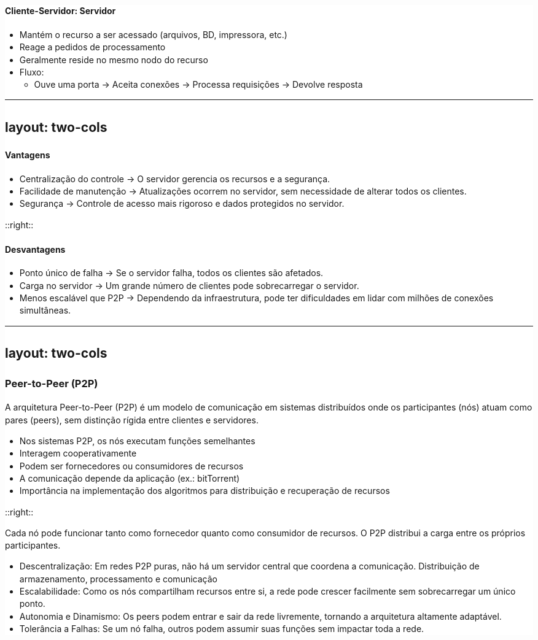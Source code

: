 #### Cliente-Servidor: Servidor

- Mantém o recurso a ser acessado (arquivos, BD, impressora, etc.)
- Reage a pedidos de processamento
- Geralmente reside no mesmo nodo do recurso
- Fluxo:
  - Ouve uma porta → Aceita conexões → Processa requisições → Devolve resposta




---
layout: two-cols
---

#### Vantagens

- Centralização do controle → O servidor gerencia os recursos e a segurança.
- Facilidade de manutenção → Atualizações ocorrem no servidor, sem necessidade de alterar todos os clientes.
- Segurança → Controle de acesso mais rigoroso e dados protegidos no servidor.

::right::

#### Desvantagens

- Ponto único de falha → Se o servidor falha, todos os clientes são afetados.
- Carga no servidor → Um grande número de clientes pode sobrecarregar o servidor.
- Menos escalável que P2P → Dependendo da infraestrutura, pode ter dificuldades em lidar com milhões de conexões simultâneas.


---
layout: two-cols
---

### Peer-to-Peer (P2P)

A arquitetura Peer-to-Peer (P2P) é um modelo de comunicação em sistemas distribuídos onde os participantes (nós) atuam como pares (peers), sem distinção rígida entre clientes e servidores.
- Nos sistemas P2P, os nós executam funções semelhantes
- Interagem cooperativamente
- Podem ser fornecedores ou consumidores de recursos
- A comunicação depende da aplicação (ex.: bitTorrent)
- Importância na implementação dos algoritmos para distribuição e recuperação de recursos

::right::

Cada nó pode funcionar tanto como fornecedor quanto como consumidor de recursos. O P2P distribui a carga entre os próprios participantes.

- Descentralização: Em redes P2P puras, não há um servidor central que coordena a comunicação. Distribuição de armazenamento, processamento e comunicação
- Escalabilidade: Como os nós compartilham recursos entre si, a rede pode crescer facilmente sem sobrecarregar um único ponto.
- Autonomia e Dinamismo: Os peers podem entrar e sair da rede livremente, tornando a arquitetura altamente adaptável.
- Tolerância a Falhas: Se um nó falha, outros podem assumir suas funções sem impactar toda a rede.
